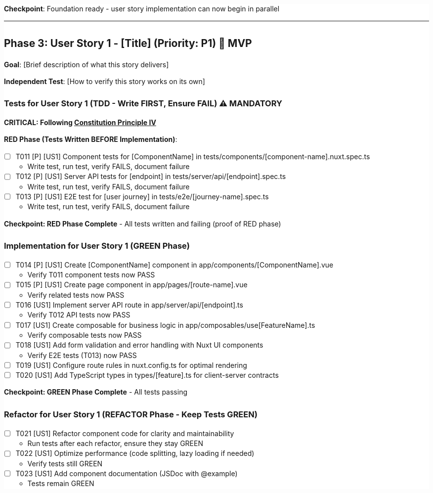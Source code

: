 **Checkpoint**: Foundation ready - user story implementation can now begin in parallel

---

## Phase 3: User Story 1 - [Title] (Priority: P1) 🎯 MVP

**Goal**: [Brief description of what this story delivers]

**Independent Test**: [How to verify this story works on its own]

### Tests for User Story 1 (TDD - Write FIRST, Ensure FAIL) ⚠️ MANDATORY

**CRITICAL: Following [Constitution Principle IV](../memory/constitution.md#iv-test-driven-development-non-negotiable)**

**RED Phase (Tests Written BEFORE Implementation)**:

- [ ] T011 [P] [US1] Component tests for [ComponentName] in tests/components/[component-name].nuxt.spec.ts
  - Write test, run test, verify FAILS, document failure
- [ ] T012 [P] [US1] Server API tests for [endpoint] in tests/server/api/[endpoint].spec.ts
  - Write test, run test, verify FAILS, document failure
- [ ] T013 [P] [US1] E2E test for [user journey] in tests/e2e/[journey-name].spec.ts
  - Write test, run test, verify FAILS, document failure

**Checkpoint: RED Phase Complete** - All tests written and failing (proof of RED phase)

### Implementation for User Story 1 (GREEN Phase)

- [ ] T014 [P] [US1] Create [ComponentName] component in app/components/[ComponentName].vue
  - Verify T011 component tests now PASS
- [ ] T015 [P] [US1] Create page component in app/pages/[route-name].vue
  - Verify related tests now PASS
- [ ] T016 [US1] Implement server API route in app/server/api/[endpoint].ts
  - Verify T012 API tests now PASS
- [ ] T017 [US1] Create composable for business logic in app/composables/use[FeatureName].ts
  - Verify composable tests now PASS
- [ ] T018 [US1] Add form validation and error handling with Nuxt UI components
  - Verify E2E tests (T013) now PASS
- [ ] T019 [US1] Configure route rules in nuxt.config.ts for optimal rendering
- [ ] T020 [US1] Add TypeScript types in types/[feature].ts for client-server contracts

**Checkpoint: GREEN Phase Complete** - All tests passing

### Refactor for User Story 1 (REFACTOR Phase - Keep Tests GREEN)

- [ ] T021 [US1] Refactor component code for clarity and maintainability
  - Run tests after each refactor, ensure they stay GREEN
- [ ] T022 [US1] Optimize performance (code splitting, lazy loading if needed)
  - Verify tests still GREEN
- [ ] T023 [US1] Add component documentation (JSDoc with @example)
  - Tests remain GREEN
